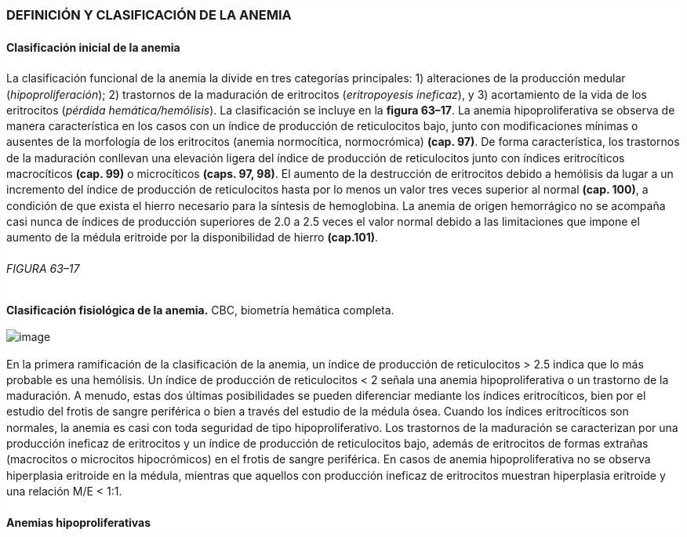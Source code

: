 ### DEFINICIÓN Y CLASIFICACIÓN DE LA ANEMIA

#### Clasificación inicial de la anemia

La clasificación funcional de la anemia la divide en tres categorías principales: 1) alteraciones de la producción medular (_hipoproliferación_); 2) trastornos de la maduración de eritrocitos (_eritropoyesis ineficaz_), y 3) acortamiento de la vida de los eritrocitos (_pérdida hemática/hemólisis_). La clasificación se incluye en la **figura 63–17**. La anemia hipoproliferativa se observa de manera característica en los casos con un índice de producción de reticulocitos bajo, junto con modificaciones mínimas o ausentes de la morfología de los eritrocitos (anemia normocítica, normocrómica) **(cap. 97)**. De forma característica, los trastornos de la maduración conllevan una elevación ligera del índice de producción de reticulocitos junto con índices eritrocíticos macrocíticos **(cap. 99)** o microcíticos **(caps. 97, 98)**. El aumento de la destrucción de eritrocitos debido a hemólisis da lugar a un incremento del índice de producción de reticulocitos hasta por lo menos un valor tres veces superior al normal **(cap. 100)**, a condición de que exista el hierro necesario para la síntesis de hemoglobina. La anemia de origen hemorrágico no se acompaña casi nunca de índices de producción superiores de 2.0 a 2.5 veces el valor normal debido a las limitaciones que impone el aumento de la médula eritroide por la disponibilidad de hierro **(cap.101)**.

###### FIGURA 63–17

**Clasificación fisiológica de la anemia.** CBC, biometría hemática completa.

![image](https://mgh.silverchair-cdn.com/mgh/content_public/book/3118/m_amedhpim21e_ch63_f017-1_1678458445.7741.png?Expires=1693246435&Signature=LmUx7OonPwVn6kQDIKDB29VkT5WqsNfrRh86tKMtuwkzgTRwHXOpesu69E2pxwzqM2TXfw0-i8SJ1itpP7Qe0l8V3PhAWo0gdxwTzc7vIYm30GmNCuOyoS~Un-P7NQgKYGbzxybIlZ3K3I-5ihB8eOKbGeZ9ULvscZV4GAfA6WLS1OBhEGlTwVtRT7N6OBS5JFmB9fVjrsydcr0WtjdswFQP0nJr3wc9vhOkwKmMlii~ovbaEESVCbJqcb3Yj2Y5SJ8ptaDCSD9IKMDB9gxDRkGWOF8iGuJdKElOV3kvBdPBfGbyUYZPv76zP~XIr9b2yk-cdDi9llhwDazsOBe8FQ__&Key-Pair-Id=APKAIE5G5CRDK6RD3PGA)

En la primera ramificación de la clasificación de la anemia, un índice de producción de reticulocitos > 2.5 indica que lo más probable es una hemólisis. Un índice de producción de reticulocitos < 2 señala una anemia hipoproliferativa o un trastorno de la maduración. A menudo, estas dos últimas posibilidades se pueden diferenciar mediante los índices eritrocíticos, bien por el estudio del frotis de sangre periférica o bien a través del estudio de la médula ósea. Cuando los índices eritrocíticos son normales, la anemia es casi con toda seguridad de tipo hipoproliferativo. Los trastornos de la maduración se caracterizan por una producción ineficaz de eritrocitos y un índice de producción de reticulocitos bajo, además de eritrocitos de formas extrañas (macrocitos o microcitos hipocrómicos) en el frotis de sangre periférica. En casos de anemia hipoproliferativa no se observa hiperplasia eritroide en la médula, mientras que aquellos con producción ineficaz de eritrocitos muestran hiperplasia eritroide y una relación M/E < 1:1.

#### Anemias hipoproliferativas
